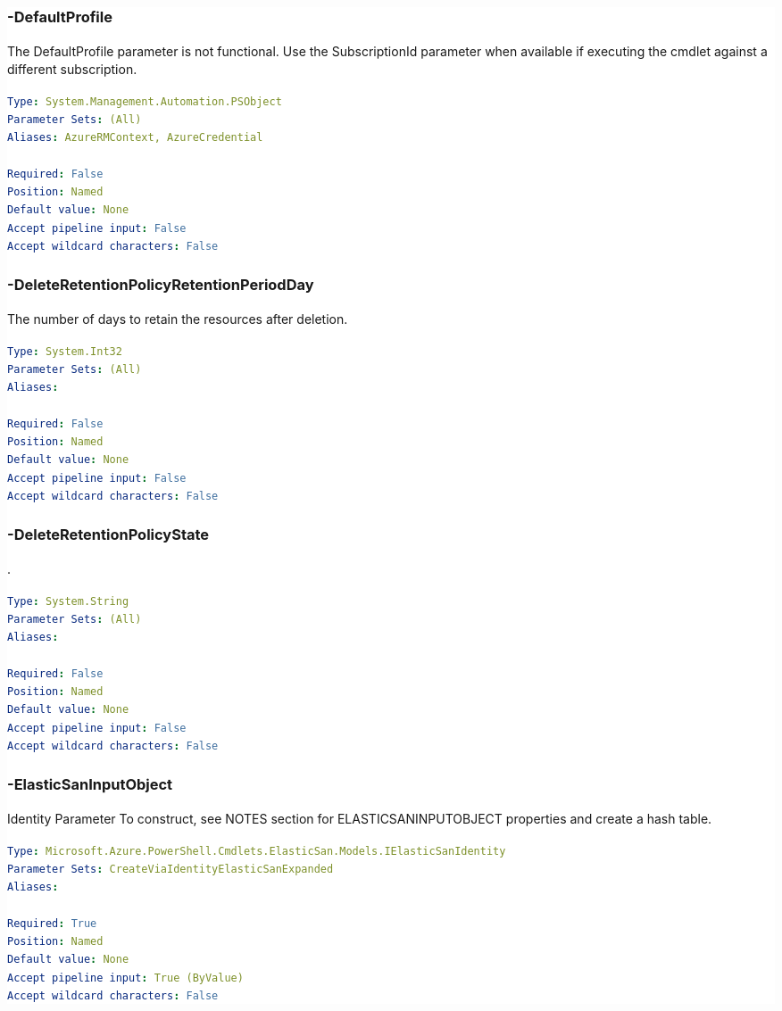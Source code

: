 ### -DefaultProfile
The DefaultProfile parameter is not functional.
Use the SubscriptionId parameter when available if executing the cmdlet against a different subscription.

```yaml
Type: System.Management.Automation.PSObject
Parameter Sets: (All)
Aliases: AzureRMContext, AzureCredential

Required: False
Position: Named
Default value: None
Accept pipeline input: False
Accept wildcard characters: False
```

### -DeleteRetentionPolicyRetentionPeriodDay
The number of days to retain the resources after deletion.

```yaml
Type: System.Int32
Parameter Sets: (All)
Aliases:

Required: False
Position: Named
Default value: None
Accept pipeline input: False
Accept wildcard characters: False
```

### -DeleteRetentionPolicyState
.

```yaml
Type: System.String
Parameter Sets: (All)
Aliases:

Required: False
Position: Named
Default value: None
Accept pipeline input: False
Accept wildcard characters: False
```

### -ElasticSanInputObject
Identity Parameter
To construct, see NOTES section for ELASTICSANINPUTOBJECT properties and create a hash table.

```yaml
Type: Microsoft.Azure.PowerShell.Cmdlets.ElasticSan.Models.IElasticSanIdentity
Parameter Sets: CreateViaIdentityElasticSanExpanded
Aliases:

Required: True
Position: Named
Default value: None
Accept pipeline input: True (ByValue)
Accept wildcard characters: False
```
